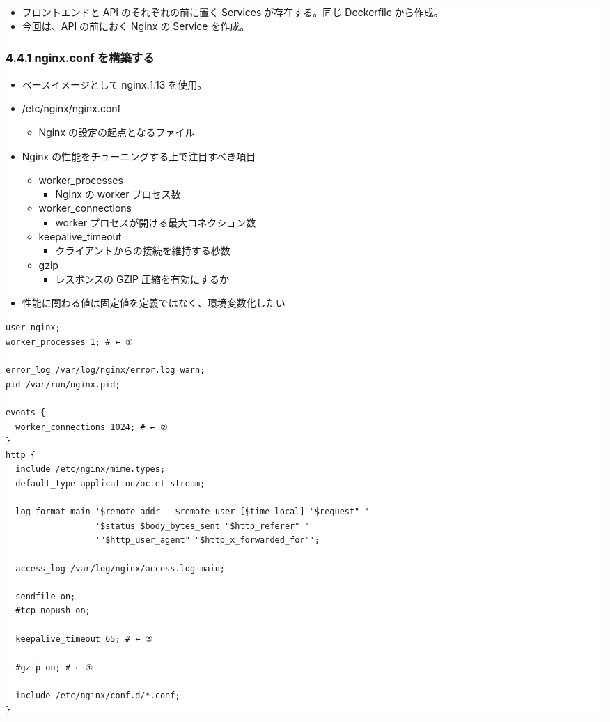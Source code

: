 - フロントエンドと API のそれぞれの前に置く Services が存在する。同じ Dockerfile から作成。
- 今回は、API の前におく Nginx の Service を作成。

### 4.4.1 nginx.conf を構築する

- ベースイメージとして nginx:1.13 を使用。

- /etc/nginx/nginx.conf

  - Nginx の設定の起点となるファイル

- Nginx の性能をチューニングする上で注目すべき項目

  - worker_processes
    - Nginx の worker プロセス数
  - worker_connections
    - worker プロセスが開ける最大コネクション数
  - keepalive_timeout
    - クライアントからの接続を維持する秒数
  - gzip
    - レスポンスの GZIP 圧縮を有効にするか

- 性能に関わる値は固定値を定義ではなく、環境変数化したい

```
user nginx;
worker_processes 1; # ← ①

error_log /var/log/nginx/error.log warn;
pid /var/run/nginx.pid;

events {
  worker_connections 1024; # ← ②
}
http {
  include /etc/nginx/mime.types;
  default_type application/octet-stream;

  log_format main '$remote_addr - $remote_user [$time_local] "$request" '
                  '$status $body_bytes_sent "$http_referer" '
                  '"$http_user_agent" "$http_x_forwarded_for"';

  access_log /var/log/nginx/access.log main;

  sendfile on;
  #tcp_nopush on;

  keepalive_timeout 65; # ← ③

  #gzip on; # ← ④

  include /etc/nginx/conf.d/*.conf;
}
```

